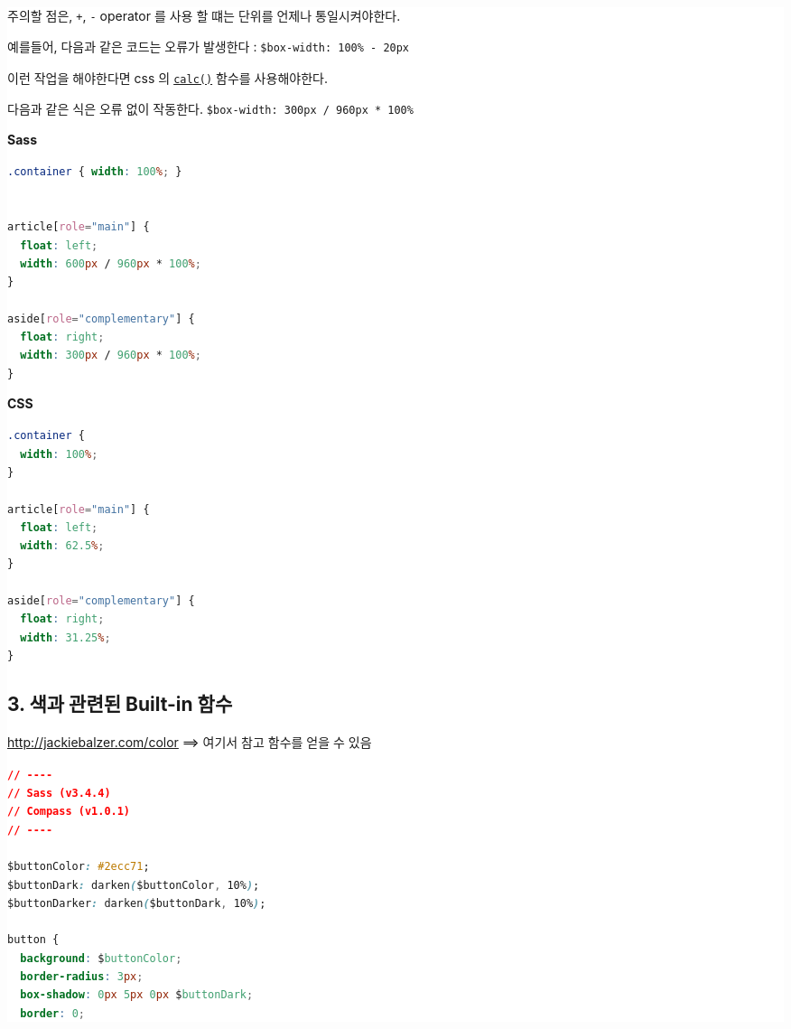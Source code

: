

주의할 점은, `+`, `-` operator 를 사용 할 떄는 단위를 언제나 통일시켜야한다.

예를들어, 다음과 같은 코드는 오류가 발생한다 : `$box-width: 100% - 20px`

이런 작업을 해야한다면 css 의 [`calc()`](http://www.w3schools.com/cssref/func_calc.asp) 함수를 사용해야한다.

다음과 같은 식은 오류 없이 작동한다. `$box-width: 300px / 960px * 100%`



**Sass**

```css
.container { width: 100%; }


article[role="main"] {
  float: left;
  width: 600px / 960px * 100%;
}

aside[role="complementary"] {
  float: right;
  width: 300px / 960px * 100%;
}
```

**CSS**

```css
.container {
  width: 100%;
}

article[role="main"] {
  float: left;
  width: 62.5%;
}

aside[role="complementary"] {
  float: right;
  width: 31.25%;
}
```



## 3. 색과 관련된 Built-in 함수



http://jackiebalzer.com/color ==> 여기서 참고 함수를 얻을 수 있음



```css
// ----
// Sass (v3.4.4)
// Compass (v1.0.1)
// ----

$buttonColor: #2ecc71;
$buttonDark: darken($buttonColor, 10%);
$buttonDarker: darken($buttonDark, 10%);

button {
  background: $buttonColor;
  border-radius: 3px;
  box-shadow: 0px 5px 0px $buttonDark;
  border: 0;
```